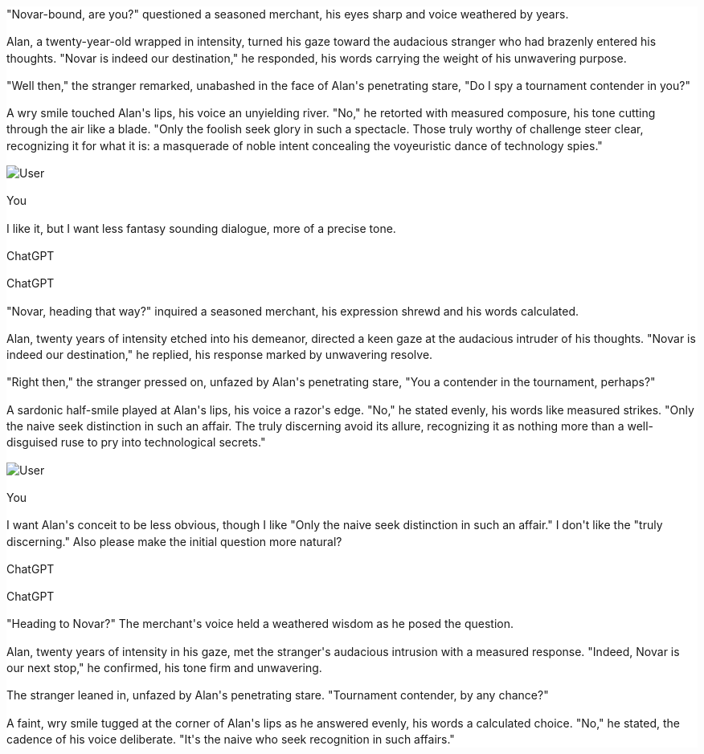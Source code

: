 "Novar-bound, are you?" questioned a seasoned merchant, his eyes sharp and voice weathered by years.

Alan, a twenty-year-old wrapped in intensity, turned his gaze toward the audacious stranger who had brazenly entered his thoughts. "Novar is indeed our destination," he responded, his words carrying the weight of his unwavering purpose.

"Well then," the stranger remarked, unabashed in the face of Alan's penetrating stare, "Do I spy a tournament contender in you?"

A wry smile touched Alan's lips, his voice an unyielding river. "No," he retorted with measured composure, his tone cutting through the air like a blade. "Only the foolish seek glory in such a spectacle. Those truly worthy of challenge steer clear, recognizing it for what it is: a masquerade of noble intent concealing the voyeuristic dance of technology spies."

![User](https://lh3.googleusercontent.com/a/AGNmyxa5XKJ5P6KvUE1-S9IT-V-DHf76qvwpP0DOLGIK=s96-c)

You

I like it, but I want less fantasy sounding dialogue, more of a precise tone.

ChatGPT

ChatGPT

"Novar, heading that way?" inquired a seasoned merchant, his expression shrewd and his words calculated.

Alan, twenty years of intensity etched into his demeanor, directed a keen gaze at the audacious intruder of his thoughts. "Novar is indeed our destination," he replied, his response marked by unwavering resolve.

"Right then," the stranger pressed on, unfazed by Alan's penetrating stare, "You a contender in the tournament, perhaps?"

A sardonic half-smile played at Alan's lips, his voice a razor's edge. "No," he stated evenly, his words like measured strikes. "Only the naive seek distinction in such an affair. The truly discerning avoid its allure, recognizing it as nothing more than a well-disguised ruse to pry into technological secrets."

![User](https://lh3.googleusercontent.com/a/AGNmyxa5XKJ5P6KvUE1-S9IT-V-DHf76qvwpP0DOLGIK=s96-c)

You

I want Alan's conceit to be less obvious, though I like "Only the naive seek distinction in such an affair." I don't like the "truly discerning." Also please make the initial question more natural?

ChatGPT

ChatGPT

"Heading to Novar?" The merchant's voice held a weathered wisdom as he posed the question.

Alan, twenty years of intensity in his gaze, met the stranger's audacious intrusion with a measured response. "Indeed, Novar is our next stop," he confirmed, his tone firm and unwavering.

The stranger leaned in, unfazed by Alan's penetrating stare. "Tournament contender, by any chance?"

A faint, wry smile tugged at the corner of Alan's lips as he answered evenly, his words a calculated choice. "No," he stated, the cadence of his voice deliberate. "It's the naive who seek recognition in such affairs."
